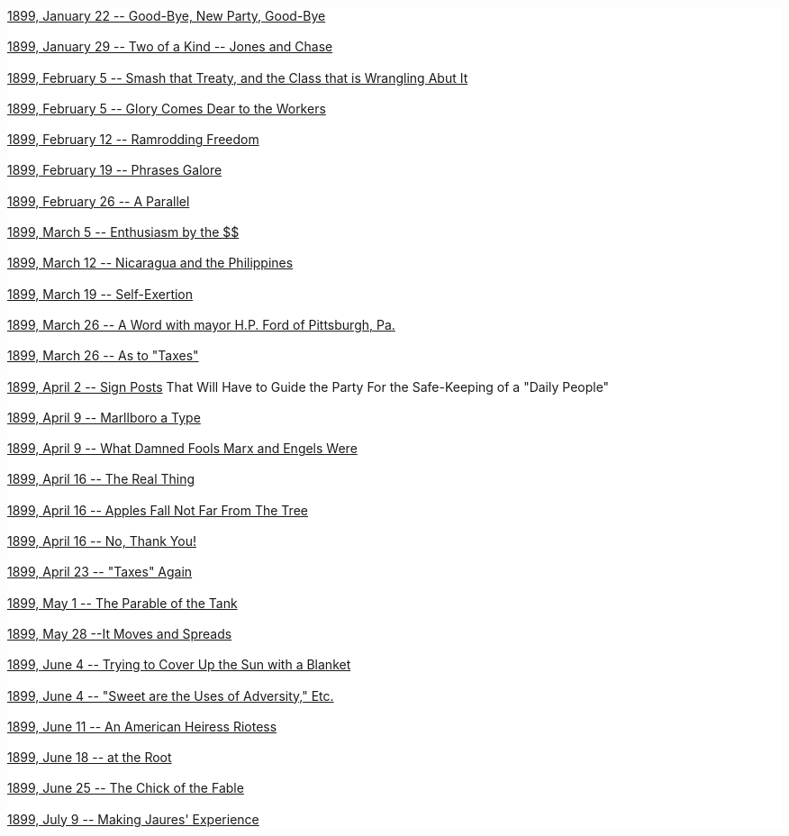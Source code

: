 [1899, January 22 -- Good-Bye, New Party,
Good-Bye](1899/1899_jan22b.pdf)

[1899, January 29 -- Two of a Kind -- Jones and
Chase](1899/1899_jan29a.pdf)

[1899, February 5 -- Smash that Treaty, and the Class that is Wrangling
Abut It](1899/1899_feb05a.pdf)

[1899, February 5 -- Glory Comes Dear to the
Workers](1899/1899_feb05b.pdf)

[1899, February 12 -- Ramrodding Freedom](1899/1899_feb12.pdf)

[1899, February 19 -- Phrases Galore](1899/1899_feb19.pdf)

[1899, February 26 -- A Parallel](1899/1899_feb26.pdf)

[1899, March 5 -- Enthusiasm by the \$\$](1899/1899_mar05.pdf)

[1899, March 12 -- Nicaragua and the Philippines](1899/1899_mar12.pdf)

[1899, March 19 -- Self-Exertion](1899/1899_mar19.pdf)

[1899, March 26 -- A Word with mayor H.P. Ford of Pittsburgh,
Pa.](1899/1899_mar26a.pdf)

[1899, March 26 -- As to "Taxes"](1899/1899_mar26b.pdf)

[1899, April 2 -- Sign Posts](1899/1899_apr02.pdf) That Will Have to
Guide the Party For the Safe-Keeping of a "Daily People"

[1899, April 9 -- Marllboro a Type](1899/1899_apr09a.pdf)

[1899, April 9 -- What Damned Fools Marx and Engels
Were](1899/1899_apr09b.pdf)

[1899, April 16 -- The Real Thing](1899/1899_apr16a.pdf)

[1899, April 16 -- Apples Fall Not Far From The
Tree](1899/1899_apr16b.pdf)

[1899, April 16 -- No, Thank You!](1899/1899_apr16c.pdf)

[1899, April 23 -- "Taxes" Again](1899/1899_apr23.pdf)

[1899, May 1 -- The Parable of the Tank](1899/1899_may01.pdf)

[1899, May 28 --It Moves and Spreads](1899/1899_may28a.pdf)

[1899, June 4 -- Trying to Cover Up the Sun with a
Blanket](1899/1899_jun04a.pdf)

[1899, June 4 -- "Sweet are the Uses of Adversity,"
Etc.](1899/1899_jun04b.pdf)

[1899, June 11 -- An American Heiress Riotess](1899/1899_jun11.pdf)

[1899, June 18 -- at the Root](1899/1899_jun18.pdf)

[1899, June 25 -- The Chick of the Fable](1899/1899_jun25.pdf)

[1899, July 9 -- Making Jaures' Experience](1899/1899_jul09.pdf)
